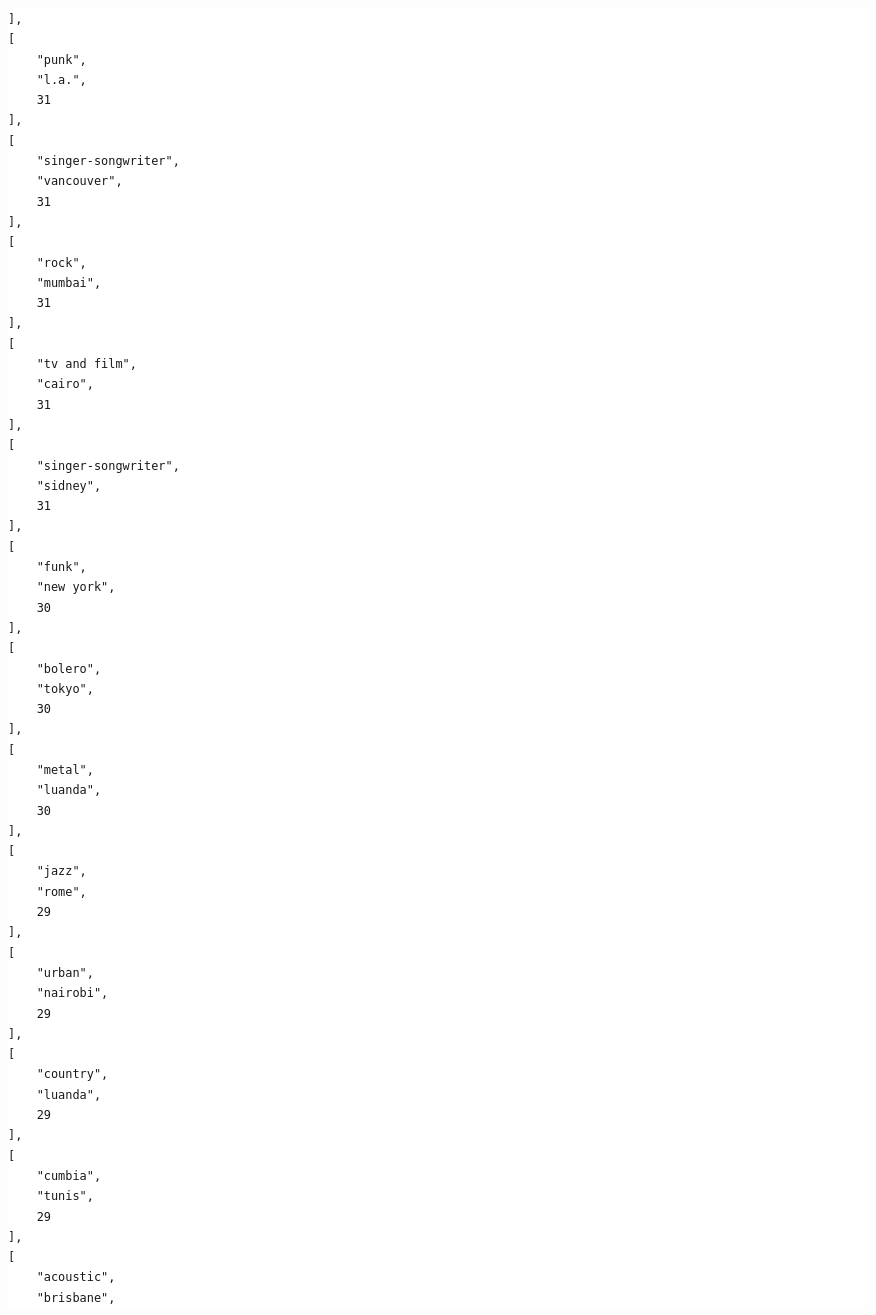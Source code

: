     ],
    [
        "punk",
        "l.a.",
        31
    ],
    [
        "singer-songwriter",
        "vancouver",
        31
    ],
    [
        "rock",
        "mumbai",
        31
    ],
    [
        "tv and film",
        "cairo",
        31
    ],
    [
        "singer-songwriter",
        "sidney",
        31
    ],
    [
        "funk",
        "new york",
        30
    ],
    [
        "bolero",
        "tokyo",
        30
    ],
    [
        "metal",
        "luanda",
        30
    ],
    [
        "jazz",
        "rome",
        29
    ],
    [
        "urban",
        "nairobi",
        29
    ],
    [
        "country",
        "luanda",
        29
    ],
    [
        "cumbia",
        "tunis",
        29
    ],
    [
        "acoustic",
        "brisbane",